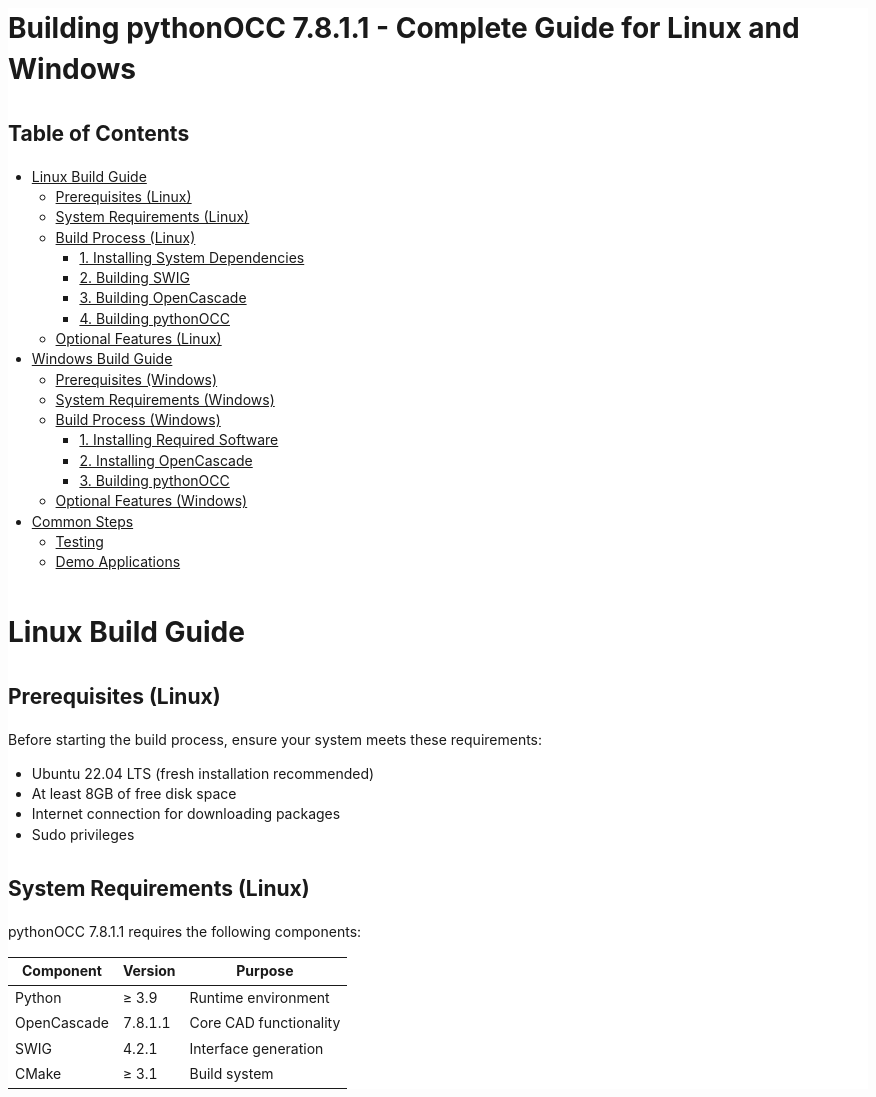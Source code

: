 # Building pythonOCC 7.8.1.1 - Complete Guide for Linux and Windows

## Table of Contents
- [Linux Build Guide](#linux-build-guide)
  - [Prerequisites (Linux)](#prerequisites-linux)
  - [System Requirements (Linux)](#system-requirements-linux)
  - [Build Process (Linux)](#build-process-linux)
    - [1. Installing System Dependencies](#1-installing-system-dependencies-linux)
    - [2. Building SWIG](#2-building-swig-linux)
    - [3. Building OpenCascade](#3-building-opencascade-linux)
    - [4. Building pythonOCC](#4-building-pythonocc-linux)
  - [Optional Features (Linux)](#optional-features-linux)
- [Windows Build Guide](#windows-build-guide)
  - [Prerequisites (Windows)](#prerequisites-windows)
  - [System Requirements (Windows)](#system-requirements-windows)
  - [Build Process (Windows)](#build-process-windows)
    - [1. Installing Required Software](#1-installing-required-software-windows)
    - [2. Installing OpenCascade](#2-installing-opencascade-windows)
    - [3. Building pythonOCC](#3-building-pythonocc-windows)
  - [Optional Features (Windows)](#optional-features-windows)
- [Common Steps](#common-steps)
  - [Testing](#testing)
  - [Demo Applications](#demo-applications)

# Linux Build Guide

## Prerequisites (Linux)

Before starting the build process, ensure your system meets these requirements:

- Ubuntu 22.04 LTS (fresh installation recommended)
- At least 8GB of free disk space
- Internet connection for downloading packages
- Sudo privileges

## System Requirements (Linux)

pythonOCC 7.8.1.1 requires the following components:

| Component | Version | Purpose |
|-----------|---------|---------|
| Python | ≥ 3.9 | Runtime environment |
| OpenCascade | 7.8.1.1 | Core CAD functionality |
| SWIG | 4.2.1 | Interface generation |
| CMake | ≥ 3.1 | Build system |
